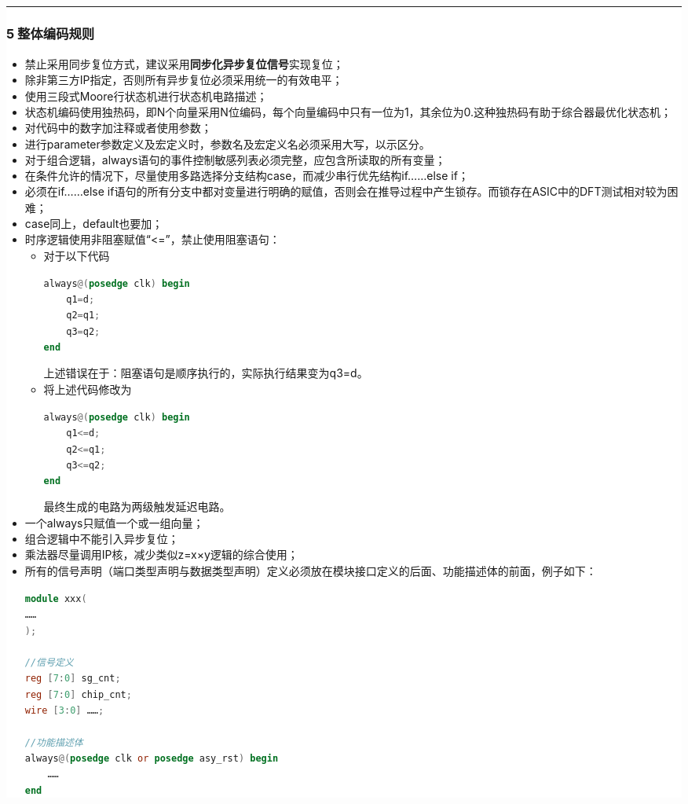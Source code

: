 ------------

### 5 整体编码规则

* 禁止采用同步复位方式，建议采用**同步化异步复位信号**实现复位；
* 除非第三方IP指定，否则所有异步复位必须采用统一的有效电平；
* 使用三段式Moore行状态机进行状态机电路描述；
* 状态机编码使用独热码，即N个向量采用N位编码，每个向量编码中只有一位为1，其余位为0.这种独热码有助于综合器最优化状态机；
* 对代码中的数字加注释或者使用参数；
* 进行parameter参数定义及宏定义时，参数名及宏定义名必须采用大写，以示区分。
* 对于组合逻辑，always语句的事件控制敏感列表必须完整，应包含所读取的所有变量；
* 在条件允许的情况下，尽量使用多路选择分支结构case，而减少串行优先结构if……else if；
* 必须在if……else if语句的所有分支中都对变量进行明确的赋值，否则会在推导过程中产生锁存。而锁存在ASIC中的DFT测试相对较为困难；
* case同上，default也要加；
* 时序逻辑使用非阻塞赋值“<=”，禁止使用阻塞语句：
    * 对于以下代码
        ```verilog
        always@(posedge clk) begin
            q1=d;
            q2=q1;
            q3=q2;
        end
        ```
        上述错误在于：阻塞语句是顺序执行的，实际执行结果变为q3=d。
    * 将上述代码修改为
        ```verilog
        always@(posedge clk) begin
            q1<=d;
            q2<=q1;
            q3<=q2;
        end        
        ```
        最终生成的电路为两级触发延迟电路。
* 一个always只赋值一个或一组向量；
* 组合逻辑中不能引入异步复位；
* 乘法器尽量调用IP核，减少类似z=x×y逻辑的综合使用；
* 所有的信号声明（端口类型声明与数据类型声明）定义必须放在模块接口定义的后面、功能描述体的前面，例子如下：
    ```verilog
    module xxx(
    ……
    );

    //信号定义
    reg [7:0] sg_cnt;
    reg [7:0] chip_cnt;
    wire [3:0] ……;

    //功能描述体
    always@(posedge clk or posedge asy_rst) begin
        ……
    end
